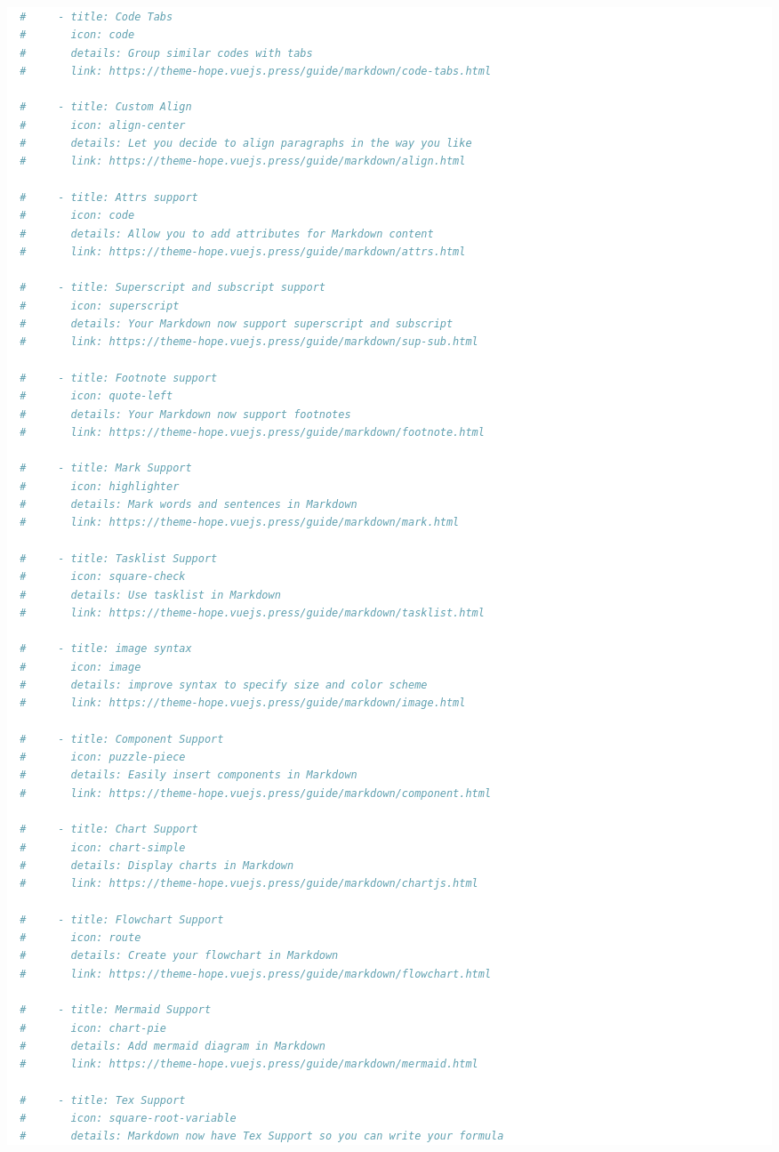 ```yaml
  #     - title: Code Tabs
  #       icon: code
  #       details: Group similar codes with tabs
  #       link: https://theme-hope.vuejs.press/guide/markdown/code-tabs.html

  #     - title: Custom Align
  #       icon: align-center
  #       details: Let you decide to align paragraphs in the way you like
  #       link: https://theme-hope.vuejs.press/guide/markdown/align.html

  #     - title: Attrs support
  #       icon: code
  #       details: Allow you to add attributes for Markdown content
  #       link: https://theme-hope.vuejs.press/guide/markdown/attrs.html

  #     - title: Superscript and subscript support
  #       icon: superscript
  #       details: Your Markdown now support superscript and subscript
  #       link: https://theme-hope.vuejs.press/guide/markdown/sup-sub.html

  #     - title: Footnote support
  #       icon: quote-left
  #       details: Your Markdown now support footnotes
  #       link: https://theme-hope.vuejs.press/guide/markdown/footnote.html

  #     - title: Mark Support
  #       icon: highlighter
  #       details: Mark words and sentences in Markdown
  #       link: https://theme-hope.vuejs.press/guide/markdown/mark.html

  #     - title: Tasklist Support
  #       icon: square-check
  #       details: Use tasklist in Markdown
  #       link: https://theme-hope.vuejs.press/guide/markdown/tasklist.html

  #     - title: image syntax
  #       icon: image
  #       details: improve syntax to specify size and color scheme
  #       link: https://theme-hope.vuejs.press/guide/markdown/image.html

  #     - title: Component Support
  #       icon: puzzle-piece
  #       details: Easily insert components in Markdown
  #       link: https://theme-hope.vuejs.press/guide/markdown/component.html

  #     - title: Chart Support
  #       icon: chart-simple
  #       details: Display charts in Markdown
  #       link: https://theme-hope.vuejs.press/guide/markdown/chartjs.html

  #     - title: Flowchart Support
  #       icon: route
  #       details: Create your flowchart in Markdown
  #       link: https://theme-hope.vuejs.press/guide/markdown/flowchart.html

  #     - title: Mermaid Support
  #       icon: chart-pie
  #       details: Add mermaid diagram in Markdown
  #       link: https://theme-hope.vuejs.press/guide/markdown/mermaid.html

  #     - title: Tex Support
  #       icon: square-root-variable
  #       details: Markdown now have Tex Support so you can write your formula
```